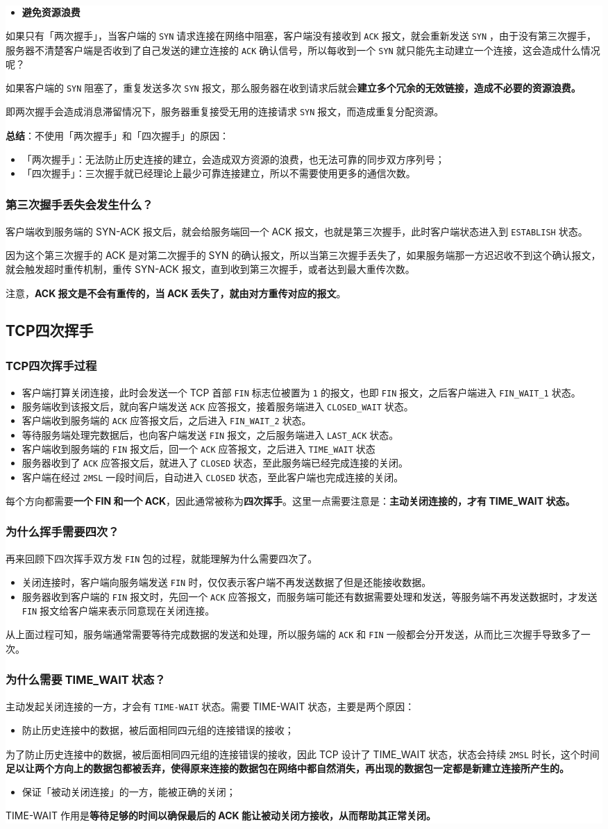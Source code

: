 - **避免资源浪费**

如果只有「两次握手」，当客户端的 `SYN` 请求连接在网络中阻塞，客户端没有接收到 `ACK` 报文，就会重新发送 `SYN` ，由于没有第三次握手，服务器不清楚客户端是否收到了自己发送的建立连接的 `ACK` 确认信号，所以每收到一个 `SYN` 就只能先主动建立一个连接，这会造成什么情况呢？

如果客户端的 `SYN` 阻塞了，重复发送多次 `SYN` 报文，那么服务器在收到请求后就会**建立多个冗余的无效链接，造成不必要的资源浪费。**

即两次握手会造成消息滞留情况下，服务器重复接受无用的连接请求 `SYN` 报文，而造成重复分配资源。

**总结**：不使用「两次握手」和「四次握手」的原因：

- 「两次握手」：无法防止历史连接的建立，会造成双方资源的浪费，也无法可靠的同步双方序列号；
- 「四次握手」：三次握手就已经理论上最少可靠连接建立，所以不需要使用更多的通信次数。

### 第三次握手丢失会发生什么？

客户端收到服务端的 SYN-ACK 报文后，就会给服务端回一个 ACK 报文，也就是第三次握手，此时客户端状态进入到 `ESTABLISH` 状态。

因为这个第三次握手的 ACK 是对第二次握手的 SYN 的确认报文，所以当第三次握手丢失了，如果服务端那一方迟迟收不到这个确认报文，就会触发超时重传机制，重传 SYN-ACK 报文，直到收到第三次握手，或者达到最大重传次数。

注意，**ACK 报文是不会有重传的，当 ACK 丢失了，就由对方重传对应的报文**。

## TCP四次挥手

### TCP四次挥手过程

- 客户端打算关闭连接，此时会发送一个 TCP 首部 `FIN` 标志位被置为 `1` 的报文，也即 `FIN` 报文，之后客户端进入 `FIN_WAIT_1` 状态。
- 服务端收到该报文后，就向客户端发送 `ACK` 应答报文，接着服务端进入 `CLOSED_WAIT` 状态。
- 客户端收到服务端的 `ACK` 应答报文后，之后进入 `FIN_WAIT_2` 状态。
- 等待服务端处理完数据后，也向客户端发送 `FIN` 报文，之后服务端进入 `LAST_ACK` 状态。
- 客户端收到服务端的 `FIN` 报文后，回一个 `ACK` 应答报文，之后进入 `TIME_WAIT` 状态
- 服务器收到了 `ACK` 应答报文后，就进入了 `CLOSED` 状态，至此服务端已经完成连接的关闭。
- 客户端在经过 `2MSL` 一段时间后，自动进入 `CLOSED` 状态，至此客户端也完成连接的关闭。

每个方向都需要**一个 FIN 和一个 ACK**，因此通常被称为**四次挥手**。这里一点需要注意是：**主动关闭连接的，才有 TIME_WAIT 状态。**

### 为什么挥手需要四次？

再来回顾下四次挥手双方发 `FIN` 包的过程，就能理解为什么需要四次了。

- 关闭连接时，客户端向服务端发送 `FIN` 时，仅仅表示客户端不再发送数据了但是还能接收数据。
- 服务器收到客户端的 `FIN` 报文时，先回一个 `ACK` 应答报文，而服务端可能还有数据需要处理和发送，等服务端不再发送数据时，才发送 `FIN` 报文给客户端来表示同意现在关闭连接。

从上面过程可知，服务端通常需要等待完成数据的发送和处理，所以服务端的 `ACK` 和 `FIN` 一般都会分开发送，从而比三次握手导致多了一次。

### 为什么需要 TIME_WAIT 状态？

主动发起关闭连接的一方，才会有 `TIME-WAIT` 状态。需要 TIME-WAIT 状态，主要是两个原因：

- 防止历史连接中的数据，被后面相同四元组的连接错误的接收；

为了防止历史连接中的数据，被后面相同四元组的连接错误的接收，因此 TCP 设计了 TIME_WAIT 状态，状态会持续 `2MSL` 时长，这个时间**足以让两个方向上的数据包都被丢弃，使得原来连接的数据包在网络中都自然消失，再出现的数据包一定都是新建立连接所产生的。**

- 保证「被动关闭连接」的一方，能被正确的关闭；

TIME-WAIT 作用是**等待足够的时间以确保最后的 ACK 能让被动关闭方接收，从而帮助其正常关闭。**
